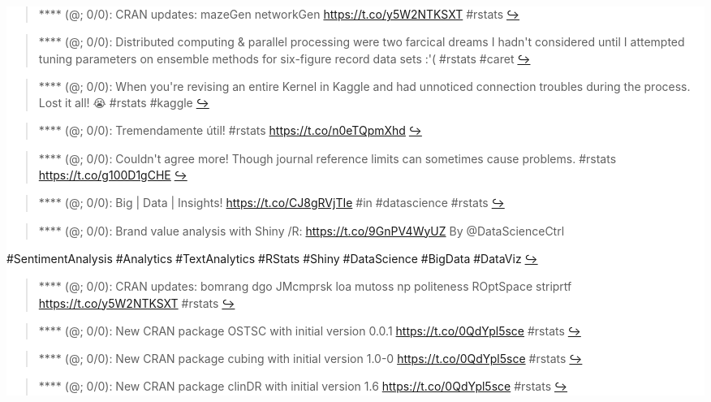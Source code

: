 


> **** (@; 0/0): CRAN updates: mazeGen networkGen https://t.co/y5W2NTKSXT #rstats  [&#8618;](https://twitter.com/dataandme/status/937743863720087552)




> **** (@; 0/0): Distributed computing &amp; parallel processing were two farcical dreams I hadn't considered until I attempted tuning parameters on ensemble methods for six-figure record data sets :'( #rstats #caret  [&#8618;](https://twitter.com/dataandme/status/937741909191221248)




> **** (@; 0/0): When you're revising an entire Kernel in Kaggle and had unnoticed connection troubles during the process. Lost it all! 😭 #rstats #kaggle  [&#8618;](https://twitter.com/dataandme/status/937741400141123584)




> **** (@; 0/0): Tremendamente útil! #rstats https://t.co/n0eTQpmXhd  [&#8618;](https://twitter.com/dataandme/status/937738292673597443)




> **** (@; 0/0): Couldn't agree more! Though journal reference limits can sometimes cause problems. #rstats https://t.co/g100D1gCHE  [&#8618;](https://twitter.com/dataandme/status/937735990264901632)




> **** (@; 0/0): Big | Data | Insights! https://t.co/CJ8gRVjTIe
#in #datascience #rstats  [&#8618;](https://twitter.com/dataandme/status/937731519073878017)




> **** (@; 0/0): Brand value analysis with Shiny /R: https://t.co/9GnPV4WyUZ By  @DataScienceCtrl
>
#SentimentAnalysis #Analytics #TextAnalytics #RStats #Shiny #DataScience #BigData #DataViz  [&#8618;](https://twitter.com/dataandme/status/937729095034724352)




> **** (@; 0/0): CRAN updates: bomrang dgo JMcmprsk loa mutoss np politeness ROptSpace striprtf https://t.co/y5W2NTKSXT #rstats  [&#8618;](https://twitter.com/dataandme/status/937728937844756480)




> **** (@; 0/0): New CRAN package OSTSC with initial version 0.0.1 https://t.co/0QdYpl5sce #rstats  [&#8618;](https://twitter.com/dataandme/status/937728885235617793)




> **** (@; 0/0): New CRAN package cubing with initial version 1.0-0 https://t.co/0QdYpl5sce #rstats  [&#8618;](https://twitter.com/dataandme/status/937728771016351744)




> **** (@; 0/0): New CRAN package clinDR with initial version 1.6 https://t.co/0QdYpl5sce #rstats  [&#8618;](https://twitter.com/dataandme/status/937728751164706818)

